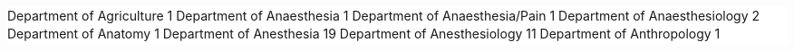 </tr>
<tr>
<td style="text-align:left;">
Department of Agriculture
</td>
<td style="text-align:right;">
1
</td>
</tr>
<tr>
<td style="text-align:left;">
Department of Anaesthesia
</td>
<td style="text-align:right;">
1
</td>
</tr>
<tr>
<td style="text-align:left;">
Department of Anaesthesia/Pain
</td>
<td style="text-align:right;">
1
</td>
</tr>
<tr>
<td style="text-align:left;">
Department of Anaesthesiology
</td>
<td style="text-align:right;">
2
</td>
</tr>
<tr>
<td style="text-align:left;">
Department of Anatomy
</td>
<td style="text-align:right;">
1
</td>
</tr>
<tr>
<td style="text-align:left;">
Department of Anesthesia
</td>
<td style="text-align:right;">
19
</td>
</tr>
<tr>
<td style="text-align:left;">
Department of Anesthesiology
</td>
<td style="text-align:right;">
11
</td>
</tr>
<tr>
<td style="text-align:left;">
Department of Anthropology
</td>
<td style="text-align:right;">
1
</td>